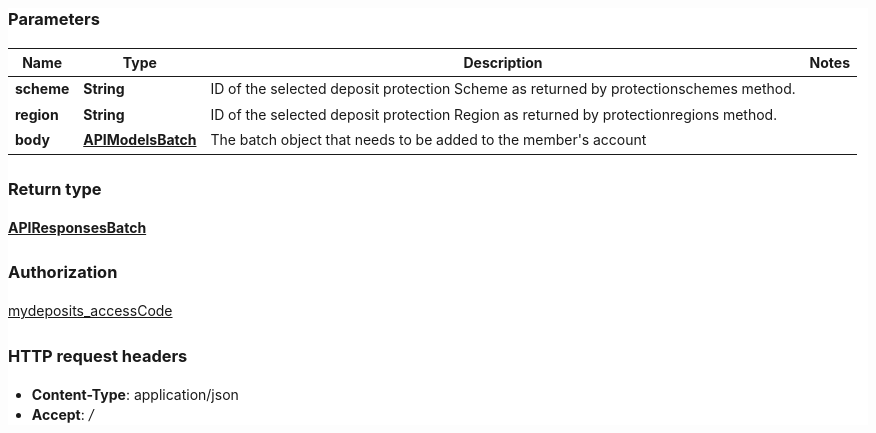 ### Parameters


Name | Type | Description  | Notes
------------- | ------------- | ------------- | -------------
 **scheme** | **String**| ID of the selected deposit protection Scheme as returned by protectionschemes method. | 
 **region** | **String**| ID of the selected deposit protection Region as returned by protectionregions method. | 
 **body** | [**APIModelsBatch**](APIModelsBatch.md)| The batch object that needs to be added to the member&#39;s account | 

### Return type

[**APIResponsesBatch**](APIResponsesBatch.md)

### Authorization

[mydeposits_accessCode](../README.md#mydeposits_accessCode)

### HTTP request headers

- **Content-Type**: application/json
- **Accept**: */*

